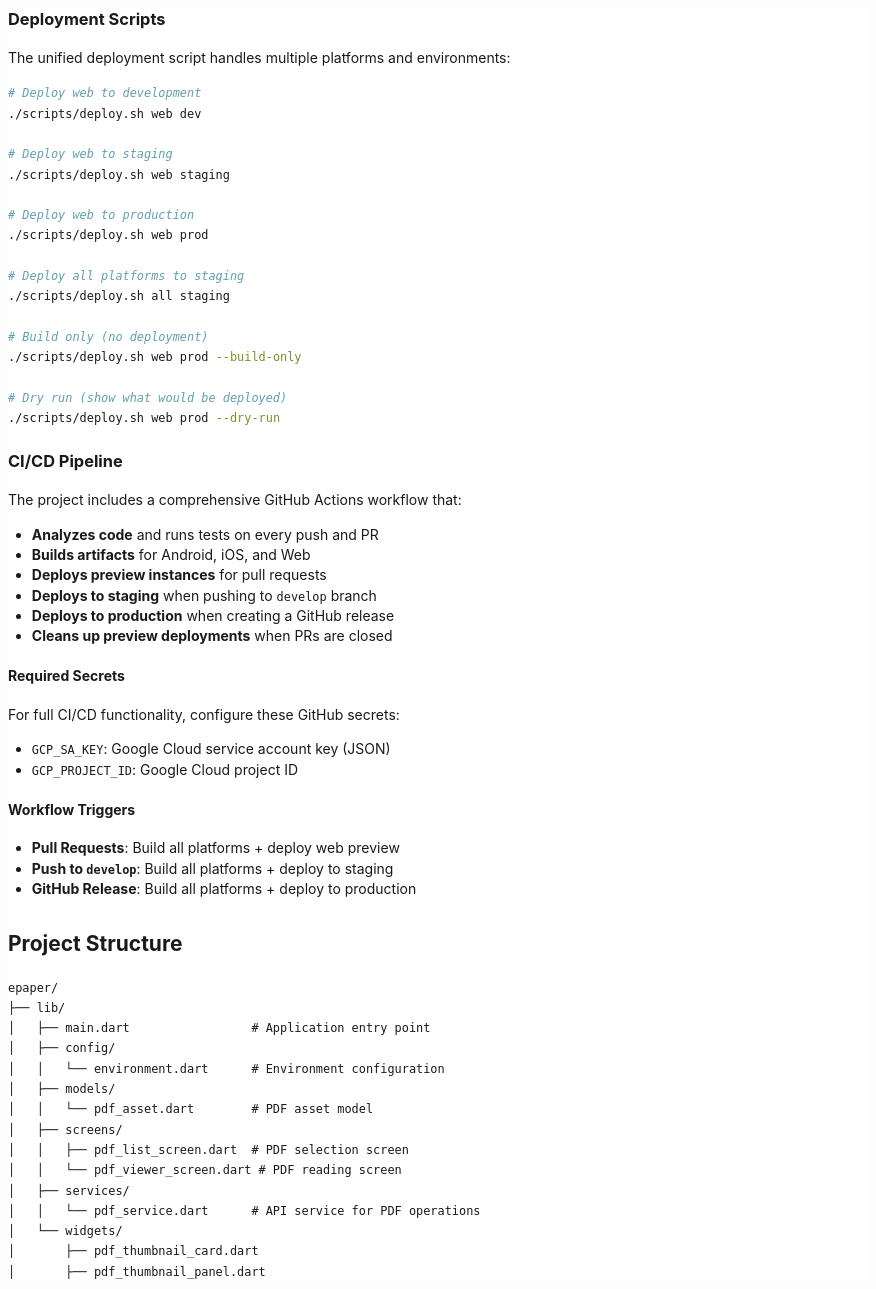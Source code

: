 ### Deployment Scripts

The unified deployment script handles multiple platforms and environments:

```bash
# Deploy web to development
./scripts/deploy.sh web dev

# Deploy web to staging
./scripts/deploy.sh web staging

# Deploy web to production
./scripts/deploy.sh web prod

# Deploy all platforms to staging
./scripts/deploy.sh all staging

# Build only (no deployment)
./scripts/deploy.sh web prod --build-only

# Dry run (show what would be deployed)
./scripts/deploy.sh web prod --dry-run
```

### CI/CD Pipeline

The project includes a comprehensive GitHub Actions workflow that:

- **Analyzes code** and runs tests on every push and PR
- **Builds artifacts** for Android, iOS, and Web
- **Deploys preview instances** for pull requests
- **Deploys to staging** when pushing to `develop` branch
- **Deploys to production** when creating a GitHub release
- **Cleans up preview deployments** when PRs are closed

#### Required Secrets

For full CI/CD functionality, configure these GitHub secrets:

- `GCP_SA_KEY`: Google Cloud service account key (JSON)
- `GCP_PROJECT_ID`: Google Cloud project ID

#### Workflow Triggers

- **Pull Requests**: Build all platforms + deploy web preview
- **Push to `develop`**: Build all platforms + deploy to staging
- **GitHub Release**: Build all platforms + deploy to production

## Project Structure

```
epaper/
├── lib/
│   ├── main.dart                 # Application entry point
│   ├── config/
│   │   └── environment.dart      # Environment configuration
│   ├── models/
│   │   └── pdf_asset.dart        # PDF asset model
│   ├── screens/
│   │   ├── pdf_list_screen.dart  # PDF selection screen
│   │   └── pdf_viewer_screen.dart # PDF reading screen
│   ├── services/
│   │   └── pdf_service.dart      # API service for PDF operations
│   └── widgets/
│       ├── pdf_thumbnail_card.dart
│       ├── pdf_thumbnail_panel.dart
```